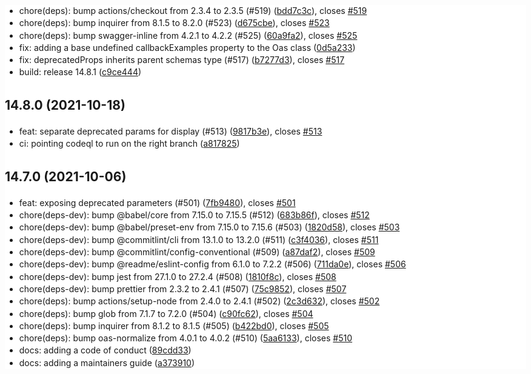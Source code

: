 * chore(deps): bump actions/checkout from 2.3.4 to 2.3.5 (#519) ([bdd7c3c](https://github.com/readmeio/oas/commit/bdd7c3c)), closes [#519](https://github.com/readmeio/oas/issues/519)
* chore(deps): bump inquirer from 8.1.5 to 8.2.0 (#523) ([d675cbe](https://github.com/readmeio/oas/commit/d675cbe)), closes [#523](https://github.com/readmeio/oas/issues/523)
* chore(deps): bump swagger-inline from 4.2.1 to 4.2.2 (#525) ([60a9fa2](https://github.com/readmeio/oas/commit/60a9fa2)), closes [#525](https://github.com/readmeio/oas/issues/525)
* fix: adding a base undefined callbackExamples property to the Oas class ([0d5a233](https://github.com/readmeio/oas/commit/0d5a233))
* fix: deprecatedProps inherits parent schemas type (#517) ([b7277d3](https://github.com/readmeio/oas/commit/b7277d3)), closes [#517](https://github.com/readmeio/oas/issues/517)
* build: release 14.8.1 ([c9ce444](https://github.com/readmeio/oas/commit/c9ce444))



## 14.8.0 (2021-10-18)

* feat: separate deprecated params for display (#513) ([9817b3e](https://github.com/readmeio/oas/commit/9817b3e)), closes [#513](https://github.com/readmeio/oas/issues/513)
* ci: pointing codeql to run on the right branch ([a817825](https://github.com/readmeio/oas/commit/a817825))



## 14.7.0 (2021-10-06)

* feat: exposing deprecated parameters (#501) ([7fb9480](https://github.com/readmeio/oas/commit/7fb9480)), closes [#501](https://github.com/readmeio/oas/issues/501)
* chore(deps-dev): bump @babel/core from 7.15.0 to 7.15.5 (#512) ([683b86f](https://github.com/readmeio/oas/commit/683b86f)), closes [#512](https://github.com/readmeio/oas/issues/512)
* chore(deps-dev): bump @babel/preset-env from 7.15.0 to 7.15.6 (#503) ([1820d58](https://github.com/readmeio/oas/commit/1820d58)), closes [#503](https://github.com/readmeio/oas/issues/503)
* chore(deps-dev): bump @commitlint/cli from 13.1.0 to 13.2.0 (#511) ([c3f4036](https://github.com/readmeio/oas/commit/c3f4036)), closes [#511](https://github.com/readmeio/oas/issues/511)
* chore(deps-dev): bump @commitlint/config-conventional (#509) ([a87daf2](https://github.com/readmeio/oas/commit/a87daf2)), closes [#509](https://github.com/readmeio/oas/issues/509)
* chore(deps-dev): bump @readme/eslint-config from 6.1.0 to 7.2.2 (#506) ([711da0e](https://github.com/readmeio/oas/commit/711da0e)), closes [#506](https://github.com/readmeio/oas/issues/506)
* chore(deps-dev): bump jest from 27.1.0 to 27.2.4 (#508) ([1810f8c](https://github.com/readmeio/oas/commit/1810f8c)), closes [#508](https://github.com/readmeio/oas/issues/508)
* chore(deps-dev): bump prettier from 2.3.2 to 2.4.1 (#507) ([75c9852](https://github.com/readmeio/oas/commit/75c9852)), closes [#507](https://github.com/readmeio/oas/issues/507)
* chore(deps): bump actions/setup-node from 2.4.0 to 2.4.1 (#502) ([2c3d632](https://github.com/readmeio/oas/commit/2c3d632)), closes [#502](https://github.com/readmeio/oas/issues/502)
* chore(deps): bump glob from 7.1.7 to 7.2.0 (#504) ([c90fc62](https://github.com/readmeio/oas/commit/c90fc62)), closes [#504](https://github.com/readmeio/oas/issues/504)
* chore(deps): bump inquirer from 8.1.2 to 8.1.5 (#505) ([b422bd0](https://github.com/readmeio/oas/commit/b422bd0)), closes [#505](https://github.com/readmeio/oas/issues/505)
* chore(deps): bump oas-normalize from 4.0.1 to 4.0.2 (#510) ([5aa6133](https://github.com/readmeio/oas/commit/5aa6133)), closes [#510](https://github.com/readmeio/oas/issues/510)
* docs: adding a code of conduct ([89cdd33](https://github.com/readmeio/oas/commit/89cdd33))
* docs: adding a maintainers guide ([a373910](https://github.com/readmeio/oas/commit/a373910))

